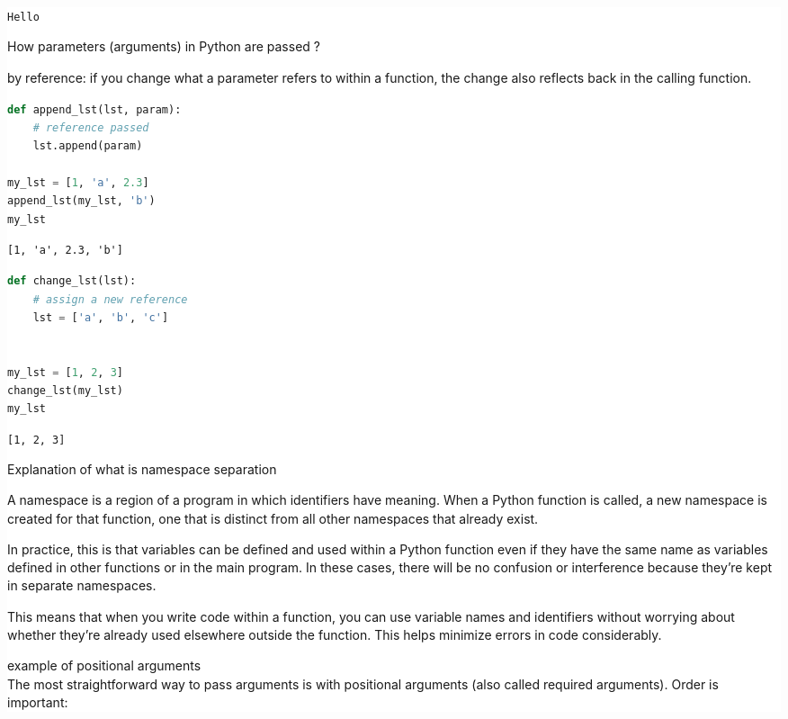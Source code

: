     Hello


How parameters (arguments) in Python are passed ?  

by reference: if you change what a parameter refers to within a function, the change also reflects back in the calling function.


```python
def append_lst(lst, param):
    # reference passed
    lst.append(param)

my_lst = [1, 'a', 2.3]
append_lst(my_lst, 'b')
my_lst
```




    [1, 'a', 2.3, 'b']




```python
def change_lst(lst):
    # assign a new reference
    lst = ['a', 'b', 'c']
    

my_lst = [1, 2, 3]
change_lst(my_lst)
my_lst
```




    [1, 2, 3]



Explanation of what is namespace separation  

A namespace is a region of a program in which identifiers have meaning. When a Python function is called, a new namespace is created for that function, one that is distinct from all other namespaces that already exist.

In practice, this is that variables can be defined and used within a Python function even if they have the same name as variables defined in other functions or in the main program. In these cases, there will be no confusion or interference because they’re kept in separate namespaces.

This means that when you write code within a function, you can use variable names and identifiers without worrying about whether they’re already used elsewhere outside the function. This helps minimize errors in code considerably.

example of positional arguments  
The most straightforward way to pass arguments is with positional arguments (also called required arguments). Order is important:
